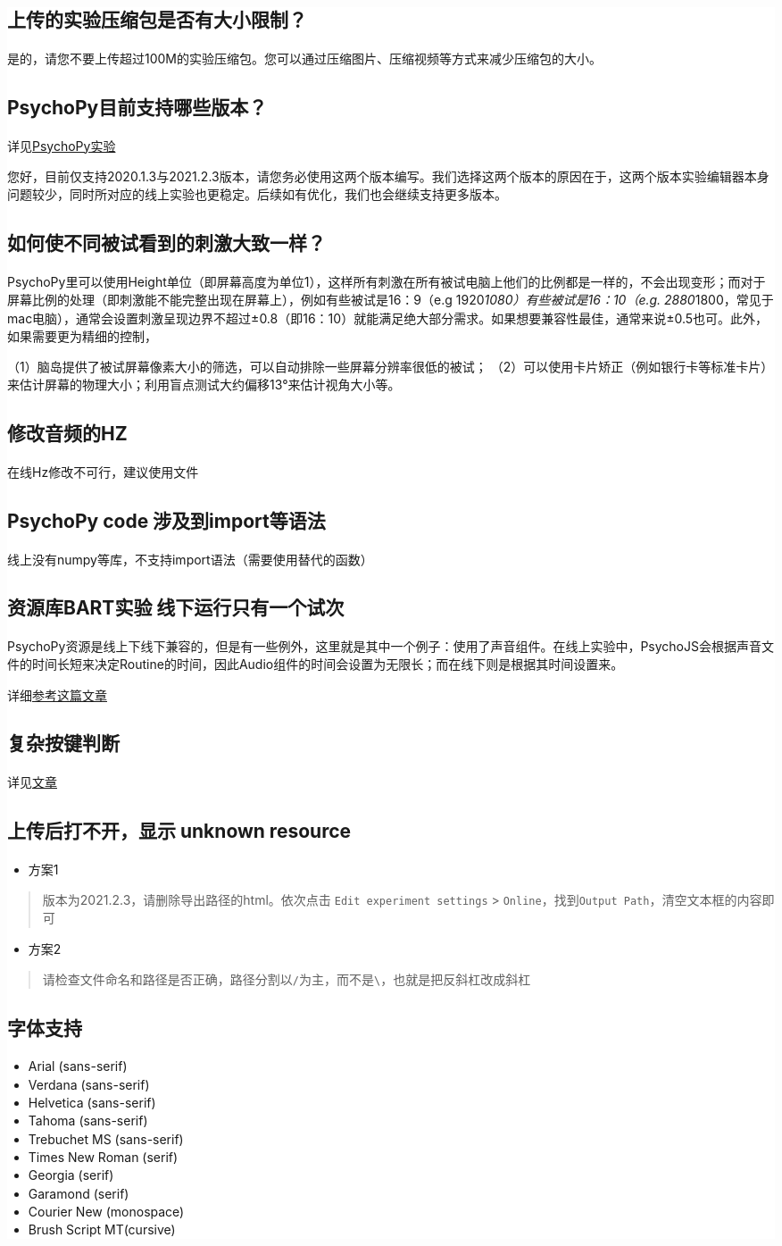 ## 上传的实验压缩包是否有大小限制？
是的，请您不要上传超过100M的实验压缩包。您可以通过压缩图片、压缩视频等方式来减少压缩包的大小。

## PsychoPy目前支持哪些版本？
详见[PsychoPy实验](https://nao-dao.github.io/#/researcher-manual/project1-2-5)

您好，目前仅支持2020.1.3与2021.2.3版本，请您务必使用这两个版本编写。我们选择这两个版本的原因在于，这两个版本实验编辑器本身问题较少，同时所对应的线上实验也更稳定。后续如有优化，我们也会继续支持更多版本。

## 如何使不同被试看到的刺激大致一样？
PsychoPy里可以使用Height单位（即屏幕高度为单位1），这样所有刺激在所有被试电脑上他们的比例都是一样的，不会出现变形；而对于屏幕比例的处理（即刺激能不能完整出现在屏幕上），例如有些被试是16：9（e.g 1920*1080）有些被试是16：10（e.g. 2880*1800，常见于mac电脑），通常会设置刺激呈现边界不超过±0.8（即16：10）就能满足绝大部分需求。如果想要兼容性最佳，通常来说±0.5也可。此外，如果需要更为精细的控制，

（1）脑岛提供了被试屏幕像素大小的筛选，可以自动排除一些屏幕分辨率很低的被试；
（2）可以使用卡片矫正（例如银行卡等标准卡片）来估计屏幕的物理大小；利用盲点测试大约偏移13°来估计视角大小等。

## 修改音频的HZ

在线Hz修改不可行，建议使用文件

## PsychoPy code 涉及到import等语法

线上没有numpy等库，不支持import语法（需要使用替代的函数）

## 资源库BART实验 线下运行只有一个试次

PsychoPy资源是线上下线下兼容的，但是有一些例外，这里就是其中一个例子：使用了声音组件。在线上实验中，PsychoJS会根据声音文件的时间长短来决定Routine的时间，因此Audio组件的时间会设置为无限长；而在线下则是根据其时间设置来。

详细[参考这篇文章](https://forum.naodao.com/postingInfo?id=1499255336811630593)

## 复杂按键判断

详见[文章](https://forum.naodao.com/postingInfo?id=1501126060505567233)

## 上传后打不开，显示 unknown resource

* 方案1

> 版本为2021.2.3，请删除导出路径的html。依次点击 `Edit experiment settings` > `Online`，找到`Output Path`，清空文本框的内容即可

* 方案2

> 请检查文件命名和路径是否正确，路径分割以`/`为主，而不是`\`，也就是把反斜杠改成斜杠

## 字体支持

* Arial (sans-serif)
* Verdana (sans-serif)
* Helvetica (sans-serif)
* Tahoma (sans-serif)
* Trebuchet MS (sans-serif)
* Times New Roman (serif)
* Georgia (serif)
* Garamond (serif)
* Courier New (monospace)
* Brush Script MT(cursive)
